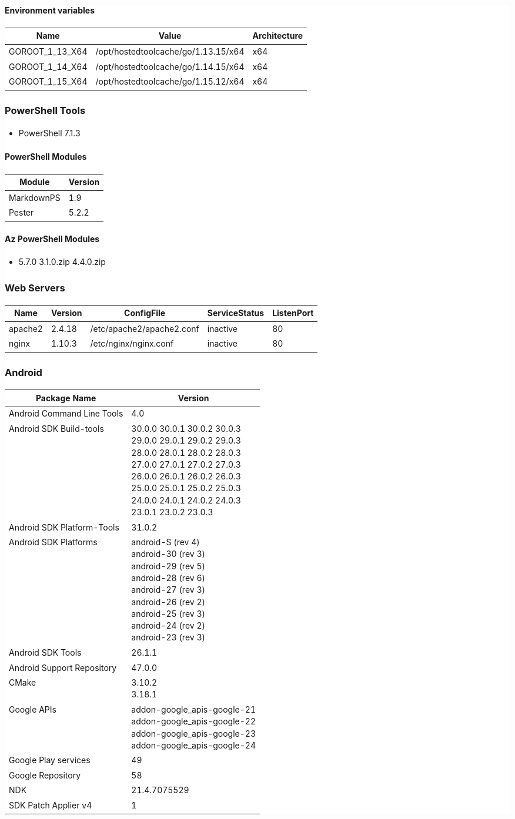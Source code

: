 #### Environment variables
| Name            | Value                               | Architecture |
| --------------- | ----------------------------------- | ------------ |
| GOROOT_1_13_X64 | /opt/hostedtoolcache/go/1.13.15/x64 | x64          |
| GOROOT_1_14_X64 | /opt/hostedtoolcache/go/1.14.15/x64 | x64          |
| GOROOT_1_15_X64 | /opt/hostedtoolcache/go/1.15.12/x64 | x64          |

### PowerShell Tools
- PowerShell 7.1.3

#### PowerShell Modules
| Module     | Version |
| ---------- | ------- |
| MarkdownPS | 1.9     |
| Pester     | 5.2.2   |

#### Az PowerShell Modules
- 5.7.0 3.1.0.zip 4.4.0.zip

### Web Servers
| Name    | Version | ConfigFile                | ServiceStatus | ListenPort |
| ------- | ------- | ------------------------- | ------------- | ---------- |
| apache2 | 2.4.18  | /etc/apache2/apache2.conf | inactive      | 80         |
| nginx   | 1.10.3  | /etc/nginx/nginx.conf     | inactive      | 80         |

### Android
| Package Name               | Version                                                                                                                                                                                                                                       |
| -------------------------- | --------------------------------------------------------------------------------------------------------------------------------------------------------------------------------------------------------------------------------------------- |
| Android Command Line Tools | 4.0                                                                                                                                                                                                                                           |
| Android SDK Build-tools    | 30.0.0 30.0.1 30.0.2 30.0.3<br>29.0.0 29.0.1 29.0.2 29.0.3<br>28.0.0 28.0.1 28.0.2 28.0.3<br>27.0.0 27.0.1 27.0.2 27.0.3<br>26.0.0 26.0.1 26.0.2 26.0.3<br>25.0.0 25.0.1 25.0.2 25.0.3<br>24.0.0 24.0.1 24.0.2 24.0.3<br>23.0.1 23.0.2 23.0.3 |
| Android SDK Platform-Tools | 31.0.2                                                                                                                                                                                                                                        |
| Android SDK Platforms      | android-S (rev 4)<br>android-30 (rev 3)<br>android-29 (rev 5)<br>android-28 (rev 6)<br>android-27 (rev 3)<br>android-26 (rev 2)<br>android-25 (rev 3)<br>android-24 (rev 2)<br>android-23 (rev 3)                                             |
| Android SDK Tools          | 26.1.1                                                                                                                                                                                                                                        |
| Android Support Repository | 47.0.0                                                                                                                                                                                                                                        |
| CMake                      | 3.10.2<br>3.18.1                                                                                                                                                                                                                              |
| Google APIs                | addon-google_apis-google-21<br>addon-google_apis-google-22<br>addon-google_apis-google-23<br>addon-google_apis-google-24                                                                                                                      |
| Google Play services       | 49                                                                                                                                                                                                                                            |
| Google Repository          | 58                                                                                                                                                                                                                                            |
| NDK                        | 21.4.7075529                                                                                                                                                                                                                                  |
| SDK Patch Applier v4       | 1                                                                                                                                                                                                                                             |
